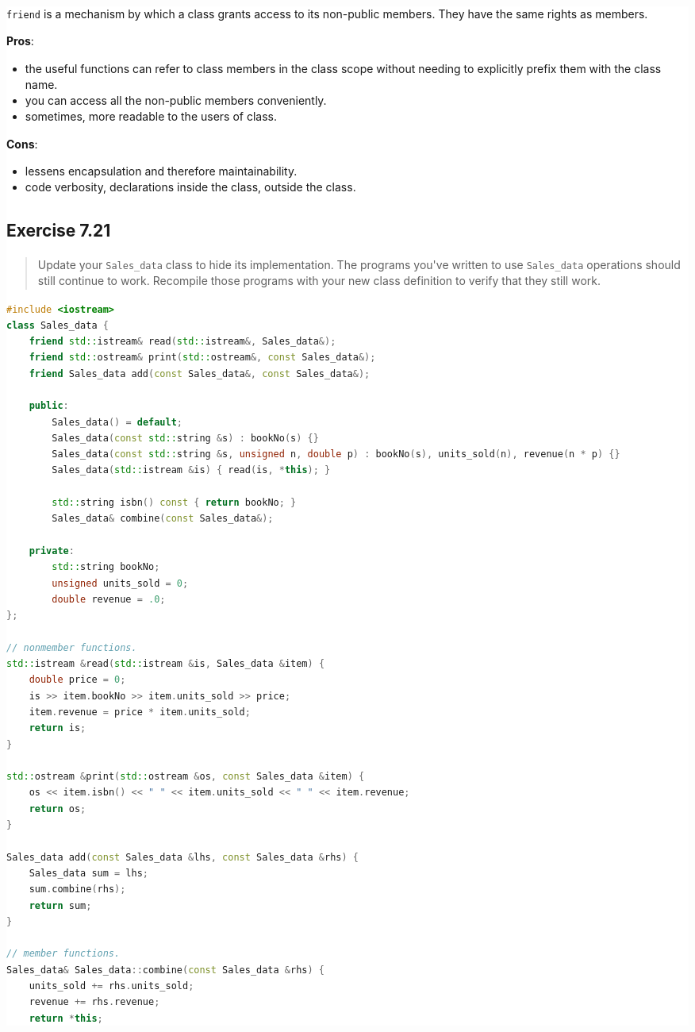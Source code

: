 `friend` is a mechanism by which a class grants access to its non-public members. They have the same rights as members.

**Pros**:
- the useful functions can refer to class members in the class scope without needing to explicitly prefix them with the class name.
- you can access all the non-public members conveniently.
- sometimes, more readable to the users of class.

**Cons**:
- lessens encapsulation and therefore maintainability.
- code verbosity, declarations inside the class, outside the class.

## Exercise 7.21
> Update your `Sales_data` class to hide its implementation. The programs you've written to use `Sales_data` operations should still continue to work. Recompile those programs with your new class definition to verify that they still work.
```c++
#include <iostream>
class Sales_data {
    friend std::istream& read(std::istream&, Sales_data&);
    friend std::ostream& print(std::ostream&, const Sales_data&);
    friend Sales_data add(const Sales_data&, const Sales_data&);

    public:
        Sales_data() = default;
        Sales_data(const std::string &s) : bookNo(s) {}
        Sales_data(const std::string &s, unsigned n, double p) : bookNo(s), units_sold(n), revenue(n * p) {}
        Sales_data(std::istream &is) { read(is, *this); }
        
        std::string isbn() const { return bookNo; }
        Sales_data& combine(const Sales_data&);

    private:
        std::string bookNo;
        unsigned units_sold = 0;
        double revenue = .0;
};

// nonmember functions.
std::istream &read(std::istream &is, Sales_data &item) {
    double price = 0;
    is >> item.bookNo >> item.units_sold >> price;
    item.revenue = price * item.units_sold;
    return is;
}

std::ostream &print(std::ostream &os, const Sales_data &item) {
    os << item.isbn() << " " << item.units_sold << " " << item.revenue;
    return os;
}

Sales_data add(const Sales_data &lhs, const Sales_data &rhs) {
    Sales_data sum = lhs;
    sum.combine(rhs);
    return sum;
}

// member functions.
Sales_data& Sales_data::combine(const Sales_data &rhs) {
    units_sold += rhs.units_sold;
    revenue += rhs.revenue;
    return *this;
```